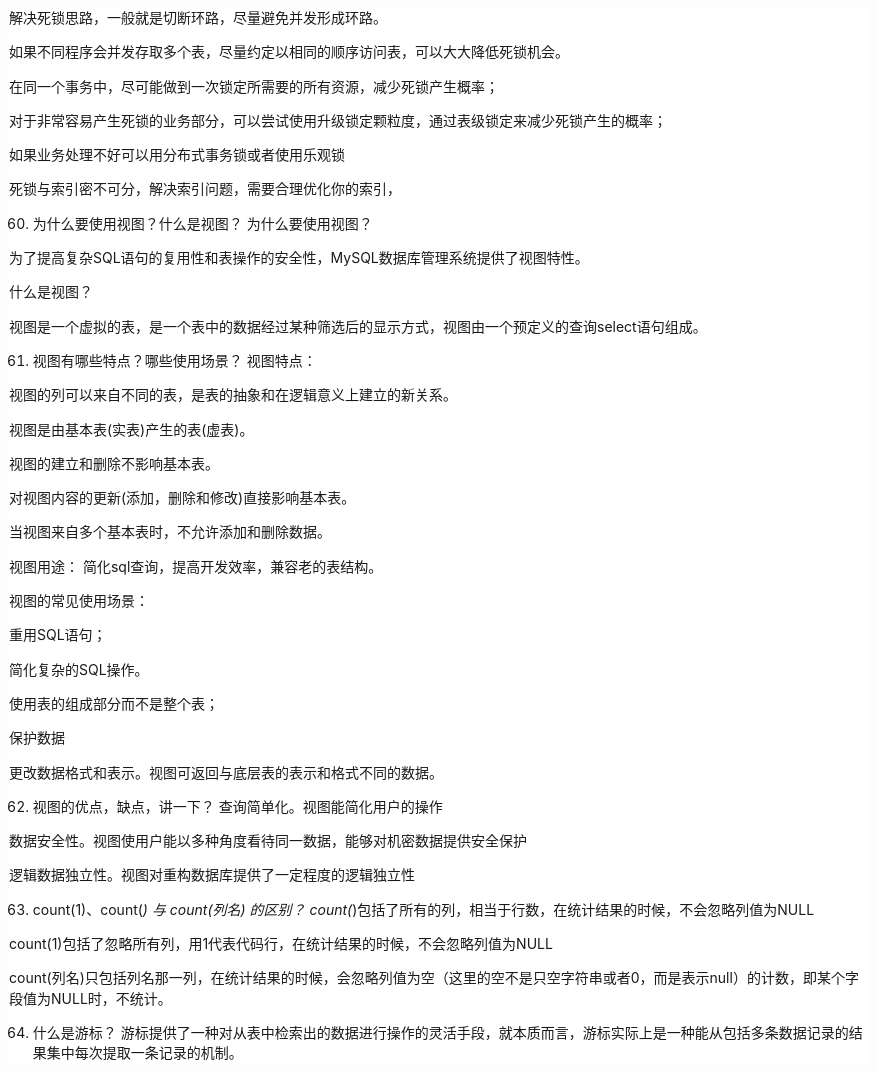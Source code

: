 解决死锁思路，一般就是切断环路，尽量避免并发形成环路。

如果不同程序会并发存取多个表，尽量约定以相同的顺序访问表，可以大大降低死锁机会。

在同一个事务中，尽可能做到一次锁定所需要的所有资源，减少死锁产生概率；

对于非常容易产生死锁的业务部分，可以尝试使用升级锁定颗粒度，通过表级锁定来减少死锁产生的概率；

如果业务处理不好可以用分布式事务锁或者使用乐观锁

死锁与索引密不可分，解决索引问题，需要合理优化你的索引，



60. 为什么要使用视图？什么是视图？
为什么要使用视图？

为了提高复杂SQL语句的复用性和表操作的安全性，MySQL数据库管理系统提供了视图特性。

什么是视图？

视图是一个虚拟的表，是一个表中的数据经过某种筛选后的显示方式，视图由一个预定义的查询select语句组成。

61. 视图有哪些特点？哪些使用场景？
视图特点：

视图的列可以来自不同的表，是表的抽象和在逻辑意义上建立的新关系。

视图是由基本表(实表)产生的表(虚表)。

视图的建立和删除不影响基本表。

对视图内容的更新(添加，删除和修改)直接影响基本表。

当视图来自多个基本表时，不允许添加和删除数据。

视图用途： 简化sql查询，提高开发效率，兼容老的表结构。

视图的常见使用场景：

重用SQL语句；

简化复杂的SQL操作。

使用表的组成部分而不是整个表；

保护数据

更改数据格式和表示。视图可返回与底层表的表示和格式不同的数据。

62. 视图的优点，缺点，讲一下？
查询简单化。视图能简化用户的操作

数据安全性。视图使用户能以多种角度看待同一数据，能够对机密数据提供安全保护

逻辑数据独立性。视图对重构数据库提供了一定程度的逻辑独立性

63. count(1)、count(*) 与 count(列名) 的区别？
count(*)包括了所有的列，相当于行数，在统计结果的时候，不会忽略列值为NULL

count(1)包括了忽略所有列，用1代表代码行，在统计结果的时候，不会忽略列值为NULL

count(列名)只包括列名那一列，在统计结果的时候，会忽略列值为空（这里的空不是只空字符串或者0，而是表示null）的计数，即某个字段值为NULL时，不统计。

64. 什么是游标？
游标提供了一种对从表中检索出的数据进行操作的灵活手段，就本质而言，游标实际上是一种能从包括多条数据记录的结果集中每次提取一条记录的机制。
